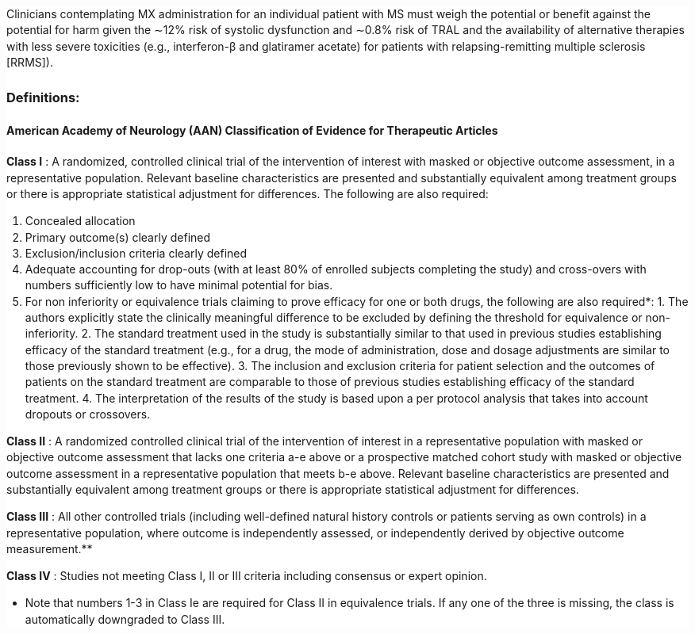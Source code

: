 
Clinicians contemplating MX administration for an individual patient with MS must weigh the potential or benefit against the potential for harm given the ∼12% risk of systolic dysfunction and ∼0.8% risk of TRAL and the availability of alternative therapies with less severe toxicities (e.g., interferon-β and glatiramer acetate) for patients with relapsing-remitting multiple sclerosis [RRMS]). 


###  Definitions: 


####  American Academy of Neurology (AAN) Classification of Evidence for Therapeutic Articles 


**Class I** : A randomized, controlled clinical trial of the intervention of interest with masked or objective outcome assessment, in a representative population. Relevant baseline characteristics are presented and substantially equivalent among treatment groups or there is appropriate statistical adjustment for differences. The following are also required: 


  1. Concealed allocation 
  2. Primary outcome(s) clearly defined 
  3. Exclusion/inclusion criteria clearly defined 
  4. Adequate accounting for drop-outs (with at least 80% of enrolled subjects completing the study) and cross-overs with numbers sufficiently low to have minimal potential for bias. 
  5. For non inferiority or equivalence trials claiming to prove efficacy for one or both drugs, the following are also required*: 
    1. The authors explicitly state the clinically meaningful difference to be excluded by defining the threshold for equivalence or non-inferiority. 
    2. The standard treatment used in the study is substantially similar to that used in previous studies establishing efficacy of the standard treatment (e.g., for a drug, the mode of administration, dose and dosage adjustments are similar to those previously shown to be effective). 
    3. The inclusion and exclusion criteria for patient selection and the outcomes of patients on the standard treatment are comparable to those of previous studies establishing efficacy of the standard treatment. 
    4. The interpretation of the results of the study is based upon a per protocol analysis that takes into account dropouts or crossovers. 




**Class II** : A randomized controlled clinical trial of the intervention of interest in a representative population with masked or objective outcome assessment that lacks one criteria a-e above or a prospective matched cohort study with masked or objective outcome assessment in a representative population that meets b-e above. Relevant baseline characteristics are presented and substantially equivalent among treatment groups or there is appropriate statistical adjustment for differences. 


**Class III** : All other controlled trials (including well-defined natural history controls or patients serving as own controls) in a representative population, where outcome is independently assessed, or independently derived by objective outcome measurement.** 


**Class IV** : Studies not meeting Class I, II or III criteria including consensus or expert opinion. 


* Note that numbers 1-3 in Class Ie are required for Class II in equivalence trials. If any one of the three is missing, the class is automatically downgraded to Class III. 

